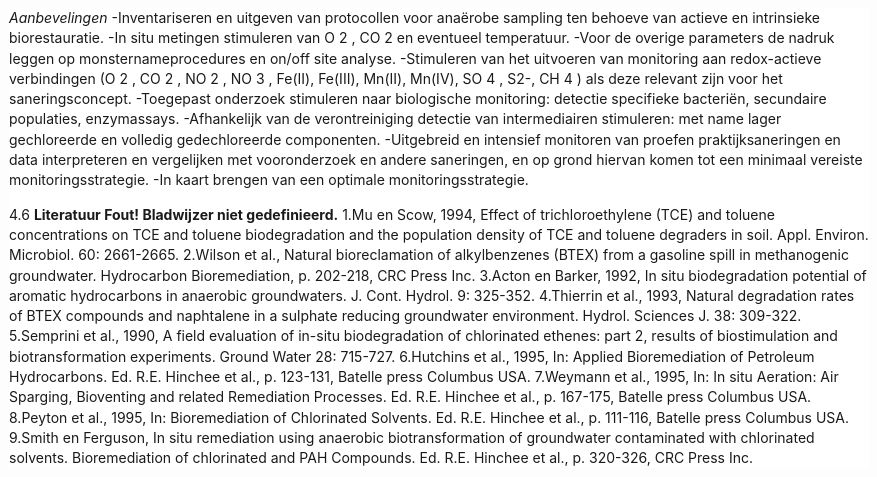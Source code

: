 _Aanbevelingen_ -Inventariseren en uitgeven van protocollen voor anaërobe sampling ten behoeve van actieve en intrinsieke biorestauratie. -In situ metingen stimuleren van O 2 , CO 2 en eventueel temperatuur. -Voor de overige parameters de nadruk leggen op monsternameprocedures en on/off site analyse. -Stimuleren van het uitvoeren van monitoring aan redox-actieve verbindingen (O 2 , CO 2 , NO 2 , NO 3 , Fe(II), Fe(III), Mn(II), Mn(IV), SO 4 , S2-, CH 4 ) als deze relevant zijn voor het saneringsconcept. -Toegepast onderzoek stimuleren naar biologische monitoring: detectie specifieke bacteriën, secundaire populaties, enzymassays. -Afhankelijk van de verontreiniging detectie van intermediairen stimuleren: met name lager gechloreerde en volledig gedechloreerde componenten. -Uitgebreid en intensief monitoren van proefen praktijksaneringen en data interpreteren en vergelijken met vooronderzoek en andere saneringen, en op grond hiervan komen tot een minimaal vereiste monitoringsstrategie. -In kaart brengen van een optimale monitoringsstrategie. 

4.6 **Literatuur Fout! Bladwijzer niet gedefinieerd.** 1.Mu en Scow, 1994, Effect of trichloroethylene (TCE) and toluene concentrations on TCE and toluene biodegradation and the population density of TCE and toluene degraders in soil. Appl. Environ. Microbiol. 60: 2661-2665. 2.Wilson et al., Natural bioreclamation of alkylbenzenes (BTEX) from a gasoline spill in methanogenic groundwater. Hydrocarbon Bioremediation, p. 202-218, CRC Press Inc. 3.Acton en Barker, 1992, In situ biodegradation potential of aromatic hydrocarbons in anaerobic groundwaters. J. Cont. Hydrol. 9: 325-352. 4.Thierrin et al., 1993, Natural degradation rates of BTEX compounds and naphtalene in a sulphate reducing groundwater environment. Hydrol. Sciences J. 38: 309-322. 5.Semprini et al., 1990, A field evaluation of in-situ biodegradation of chlorinated ethenes: part 2, results of biostimulation and biotransformation experiments. Ground Water 28: 715-727. 6.Hutchins et al., 1995, In: Applied Bioremediation of Petroleum Hydrocarbons. Ed. R.E. Hinchee et al., p. 123-131, Batelle press Columbus USA. 7.Weymann et al., 1995, In: In situ Aeration: Air Sparging, Bioventing and related Remediation Processes. Ed. R.E. Hinchee et al., p. 167-175, Batelle press Columbus USA. 8.Peyton et al., 1995, In: Bioremediation of Chlorinated Solvents. Ed. R.E. Hinchee et al., p. 111-116, Batelle press Columbus USA. 9.Smith en Ferguson, In situ remediation using anaerobic biotransformation of groundwater contaminated with chlorinated solvents. Bioremediation of chlorinated and PAH Compounds. Ed. R.E. Hinchee et al., p. 320-326, CRC Press Inc. 

